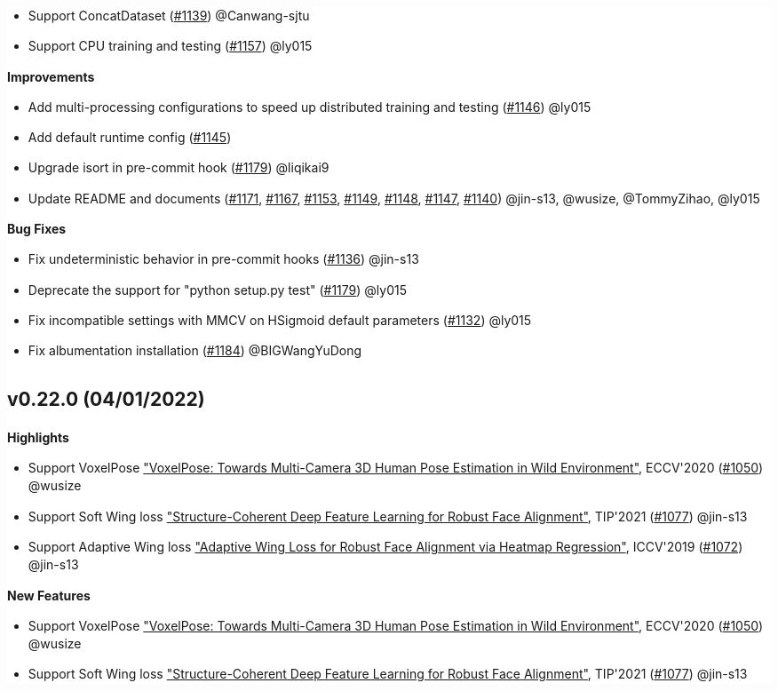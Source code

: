 - Support ConcatDataset ([#1139](https://github.com/open-mmlab/mmpose/pull/1139)) @Canwang-sjtu

- Support CPU training and testing ([#1157](https://github.com/open-mmlab/mmpose/pull/1157)) @ly015

**Improvements**

- Add multi-processing configurations to speed up distributed training and testing ([#1146](https://github.com/open-mmlab/mmpose/pull/1146)) @ly015

- Add default runtime config ([#1145](https://github.com/open-mmlab/mmpose/pull/1145))

- Upgrade isort in pre-commit hook ([#1179](https://github.com/open-mmlab/mmpose/pull/1179)) @liqikai9

- Update README and documents ([#1171](https://github.com/open-mmlab/mmpose/pull/1171), [#1167](https://github.com/open-mmlab/mmpose/pull/1167), [#1153](https://github.com/open-mmlab/mmpose/pull/1153), [#1149](https://github.com/open-mmlab/mmpose/pull/1149), [#1148](https://github.com/open-mmlab/mmpose/pull/1148), [#1147](https://github.com/open-mmlab/mmpose/pull/1147), [#1140](https://github.com/open-mmlab/mmpose/pull/1140)) @jin-s13, @wusize, @TommyZihao, @ly015

**Bug Fixes**

- Fix undeterministic behavior in pre-commit hooks ([#1136](https://github.com/open-mmlab/mmpose/pull/1136)) @jin-s13

- Deprecate the support for "python setup.py test" ([#1179](https://github.com/open-mmlab/mmpose/pull/1179)) @ly015

- Fix incompatible settings with MMCV on HSigmoid default parameters ([#1132](https://github.com/open-mmlab/mmpose/pull/1132)) @ly015

- Fix albumentation installation ([#1184](https://github.com/open-mmlab/mmpose/pull/1184)) @BIGWangYuDong

## **v0.22.0 (04/01/2022)**

**Highlights**

- Support VoxelPose ["VoxelPose: Towards Multi-Camera 3D Human Pose Estimation in Wild Environment"](https://arxiv.org/abs/2004.06239), ECCV'2020 ([#1050](https://github.com/open-mmlab/mmpose/pull/1050)) @wusize

- Support Soft Wing loss ["Structure-Coherent Deep Feature Learning for Robust Face Alignment"](https://linchunze.github.io/papers/TIP21_Structure_coherent_FA.pdf), TIP'2021 ([#1077](https://github.com/open-mmlab/mmpose/pull/1077)) @jin-s13

- Support Adaptive Wing loss ["Adaptive Wing Loss for Robust Face Alignment via Heatmap Regression"](https://arxiv.org/abs/1904.07399), ICCV'2019 ([#1072](https://github.com/open-mmlab/mmpose/pull/1072)) @jin-s13

**New Features**

- Support VoxelPose ["VoxelPose: Towards Multi-Camera 3D Human Pose Estimation in Wild Environment"](https://arxiv.org/abs/2004.06239), ECCV'2020 ([#1050](https://github.com/open-mmlab/mmpose/pull/1050)) @wusize

- Support Soft Wing loss ["Structure-Coherent Deep Feature Learning for Robust Face Alignment"](https://linchunze.github.io/papers/TIP21_Structure_coherent_FA.pdf), TIP'2021 ([#1077](https://github.com/open-mmlab/mmpose/pull/1077)) @jin-s13
